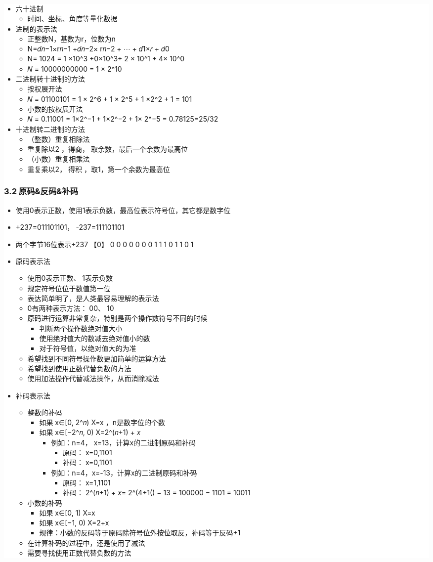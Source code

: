   - 六十进制
    - 时间、坐标、角度等量化数据
- 进制的表示法
  - 正整数N，基数为r，位数为n
  - N=𝑑𝑛−1×r𝑛−1 +𝑑𝑛−2× r𝑛−2 + ⋯ + 𝑑1×𝑟 + 𝑑0
  - N= 1024  = 1 ×10^3 +0×10^3+ 2 × 10^1 + 4× 10^0
  - 𝑁 = 10000000000  = 1 × 2^10
- 二进制转十进制的方法
  - 按权展开法
  - 𝑁 = 01100101 = 1 × 2^6 + 1 × 2^5 + 1 ×2^2 + 1 = 101
  - 小数的按权展开法
  - 𝑁 = 0.11001 = 1×2^−1 + 1×2^−2 + 1× 2^−5 = 0.78125=25/32
- 十进制转二进制的方法
  - （整数）重复相除法
  - 重复除以2 ，得商， 取余数，最后一个余数为最高位
  - （小数）重复相乘法
  - 重复乘以2， 得积 ，取1，第一个余数为最高位



### 3.2 原码&反码&补码

- 使用0表示正数，使用1表示负数，最高位表示符号位，其它都是数字位
- +237=011101101， -237=111101101
- 两个字节16位表示+237 【0】 0 0 0 0 0 0 0 1 1 1 0 1 1 0 1
- 原码表示法
  - 使用0表示正数、 1表示负数
  - 规定符号位位于数值第一位
  - 表达简单明了，是人类最容易理解的表示法
  - 0有两种表示方法： 00、 10
  - 原码进行运算非常复杂，特别是两个操作数符号不同的时候
    - 判断两个操作数绝对值大小
    - 使用绝对值大的数减去绝对值小的数
    - 对于符号值，以绝对值大的为准
  - 希望找到不同符号操作数更加简单的运算方法
  - 希望找到使用正数代替负数的方法
  - 使用加法操作代替减法操作，从而消除减法

- 补码表示法

  - 整数的补码
    - 如果 x∈[0, 2^𝑛) X=x  ，n是数字位的个数
    - 如果 x∈[−2^𝑛, 0) X=2^(𝑛+1) + 𝑥
      - 例如：n=4， x=13，计算x的二进制原码和补码
        - 原码： x=0,1101
        - 补码： x=0,1101
      - 例如：n=4，x=-13，计算x的二进制原码和补码
        - 原码： x=1,1101
        - 补码： 2^(𝑛+1) + 𝑥= 2^(4+1() − 13 = 100000 − 1101 = 10011
  - 小数的补码
    - 如果 x∈[0, 1) X=x  
    - 如果 x∈[−1, 0) X=2+x
    - 规律：小数的反码等于原码除符号位外按位取反，补码等于反码+1
  - 在计算补码的过程中，还是使用了减法
  - 需要寻找使用正数代替负数的方法
